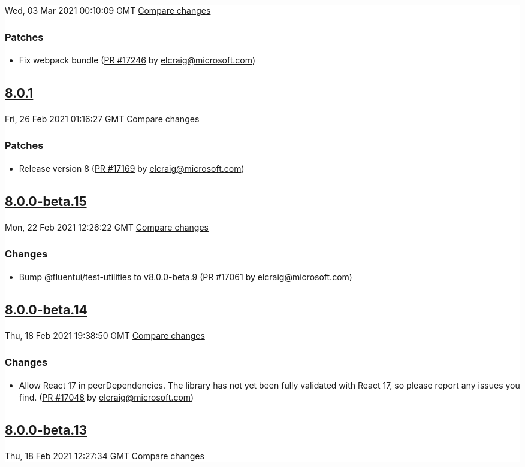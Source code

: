 Wed, 03 Mar 2021 00:10:09 GMT 
[Compare changes](https://github.com/microsoft/fluentui/compare/@fluentui/react-hooks_v8.0.1..@fluentui/react-hooks_v8.0.2)

### Patches

- Fix webpack bundle ([PR #17246](https://github.com/microsoft/fluentui/pull/17246) by elcraig@microsoft.com)

## [8.0.1](https://github.com/microsoft/fluentui/tree/@fluentui/react-hooks_v8.0.1)

Fri, 26 Feb 2021 01:16:27 GMT 
[Compare changes](https://github.com/microsoft/fluentui/compare/@fluentui/react-hooks_v8.0.0-beta.15..@fluentui/react-hooks_v8.0.1)

### Patches

- Release version 8 ([PR #17169](https://github.com/microsoft/fluentui/pull/17169) by elcraig@microsoft.com)

## [8.0.0-beta.15](https://github.com/microsoft/fluentui/tree/@fluentui/react-hooks_v8.0.0-beta.15)

Mon, 22 Feb 2021 12:26:22 GMT 
[Compare changes](https://github.com/microsoft/fluentui/compare/@fluentui/react-hooks_v8.0.0-beta.14..@fluentui/react-hooks_v8.0.0-beta.15)

### Changes

- Bump @fluentui/test-utilities to v8.0.0-beta.9 ([PR #17061](https://github.com/microsoft/fluentui/pull/17061) by elcraig@microsoft.com)

## [8.0.0-beta.14](https://github.com/microsoft/fluentui/tree/@fluentui/react-hooks_v8.0.0-beta.14)

Thu, 18 Feb 2021 19:38:50 GMT 
[Compare changes](https://github.com/microsoft/fluentui/compare/@fluentui/react-hooks_v8.0.0-beta.13..@fluentui/react-hooks_v8.0.0-beta.14)

### Changes

- Allow React 17 in peerDependencies. The library has not yet been fully validated with React 17, so please report any issues you find. ([PR #17048](https://github.com/microsoft/fluentui/pull/17048) by elcraig@microsoft.com)

## [8.0.0-beta.13](https://github.com/microsoft/fluentui/tree/@fluentui/react-hooks_v8.0.0-beta.13)

Thu, 18 Feb 2021 12:27:34 GMT 
[Compare changes](https://github.com/microsoft/fluentui/compare/@fluentui/react-hooks_v8.0.0-beta.12..@fluentui/react-hooks_v8.0.0-beta.13)
